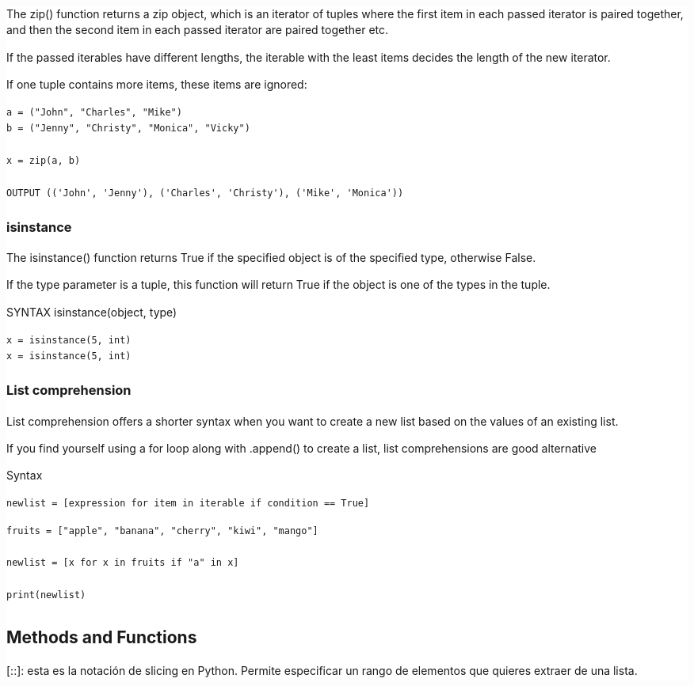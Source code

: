The zip() function returns a zip object, which is an iterator of tuples where the first item in each passed iterator is paired together, and then the second item in each passed iterator are paired together etc.

If the passed iterables have different lengths, the iterable with the least items decides the length of the new iterator.

If one tuple contains more items, these items are ignored:

```
a = ("John", "Charles", "Mike")
b = ("Jenny", "Christy", "Monica", "Vicky")

x = zip(a, b)

OUTPUT (('John', 'Jenny'), ('Charles', 'Christy'), ('Mike', 'Monica'))
```
### isinstance

The isinstance() function returns True if the specified object is of the specified type, otherwise False.

If the type parameter is a tuple, this function will return True if the object is one of the types in the tuple.

SYNTAX isinstance(object, type)

```
x = isinstance(5, int)
x = isinstance(5, int)
```



### List comprehension

List comprehension offers a shorter syntax when you want to create a new list based on the values of an existing list.

If you find yourself using a for loop along with .append() to create a list, list comprehensions are good alternative

Syntax 
```
newlist = [expression for item in iterable if condition == True]
```

```
fruits = ["apple", "banana", "cherry", "kiwi", "mango"]

newlist = [x for x in fruits if "a" in x]

print(newlist)
```

## Methods and Functions


[::]: esta es la notación de slicing en Python. Permite especificar un rango de elementos que quieres extraer de una lista.